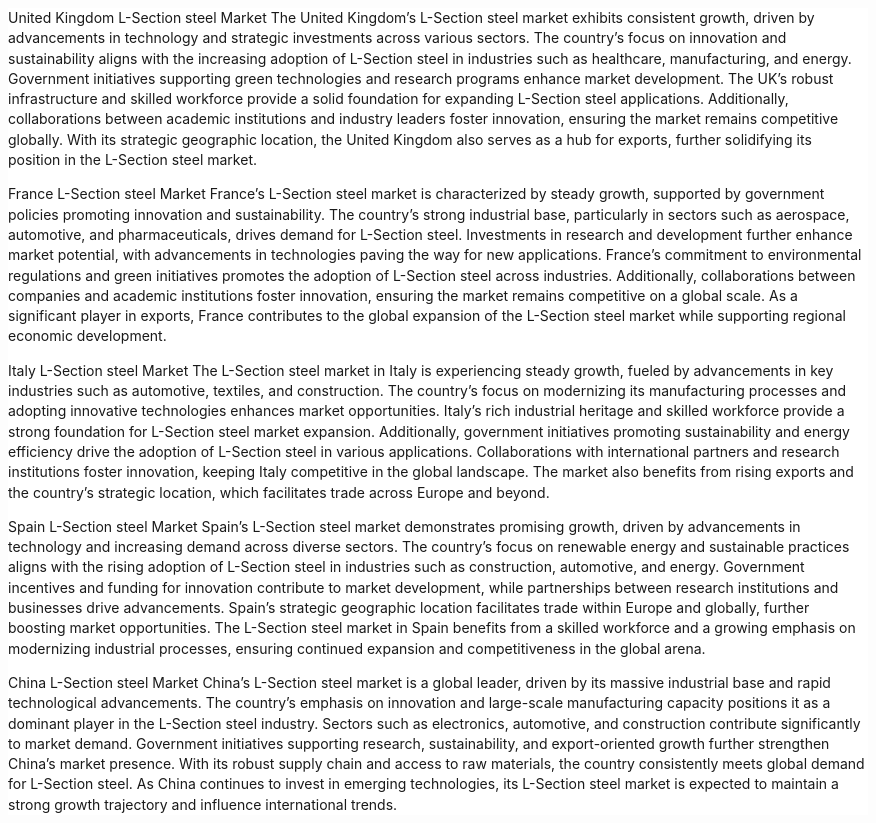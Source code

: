 United Kingdom L-Section steel Market
The United Kingdom’s L-Section steel market exhibits consistent growth, driven by advancements in technology and strategic investments across various sectors. The country’s focus on innovation and sustainability aligns with the increasing adoption of L-Section steel in industries such as healthcare, manufacturing, and energy. Government initiatives supporting green technologies and research programs enhance market development. The UK’s robust infrastructure and skilled workforce provide a solid foundation for expanding L-Section steel applications. Additionally, collaborations between academic institutions and industry leaders foster innovation, ensuring the market remains competitive globally. With its strategic geographic location, the United Kingdom also serves as a hub for exports, further solidifying its position in the L-Section steel market.

France L-Section steel Market
France’s L-Section steel market is characterized by steady growth, supported by government policies promoting innovation and sustainability. The country’s strong industrial base, particularly in sectors such as aerospace, automotive, and pharmaceuticals, drives demand for L-Section steel. Investments in research and development further enhance market potential, with advancements in technologies paving the way for new applications. France’s commitment to environmental regulations and green initiatives promotes the adoption of L-Section steel across industries. Additionally, collaborations between companies and academic institutions foster innovation, ensuring the market remains competitive on a global scale. As a significant player in exports, France contributes to the global expansion of the L-Section steel market while supporting regional economic development.

Italy L-Section steel Market
The L-Section steel market in Italy is experiencing steady growth, fueled by advancements in key industries such as automotive, textiles, and construction. The country’s focus on modernizing its manufacturing processes and adopting innovative technologies enhances market opportunities. Italy’s rich industrial heritage and skilled workforce provide a strong foundation for L-Section steel market expansion. Additionally, government initiatives promoting sustainability and energy efficiency drive the adoption of L-Section steel in various applications. Collaborations with international partners and research institutions foster innovation, keeping Italy competitive in the global landscape. The market also benefits from rising exports and the country’s strategic location, which facilitates trade across Europe and beyond.

Spain L-Section steel Market
Spain’s L-Section steel market demonstrates promising growth, driven by advancements in technology and increasing demand across diverse sectors. The country’s focus on renewable energy and sustainable practices aligns with the rising adoption of L-Section steel in industries such as construction, automotive, and energy. Government incentives and funding for innovation contribute to market development, while partnerships between research institutions and businesses drive advancements. Spain’s strategic geographic location facilitates trade within Europe and globally, further boosting market opportunities. The L-Section steel market in Spain benefits from a skilled workforce and a growing emphasis on modernizing industrial processes, ensuring continued expansion and competitiveness in the global arena.

China L-Section steel Market
China’s L-Section steel market is a global leader, driven by its massive industrial base and rapid technological advancements. The country’s emphasis on innovation and large-scale manufacturing capacity positions it as a dominant player in the L-Section steel industry. Sectors such as electronics, automotive, and construction contribute significantly to market demand. Government initiatives supporting research, sustainability, and export-oriented growth further strengthen China’s market presence. With its robust supply chain and access to raw materials, the country consistently meets global demand for L-Section steel. As China continues to invest in emerging technologies, its L-Section steel market is expected to maintain a strong growth trajectory and influence international trends.
